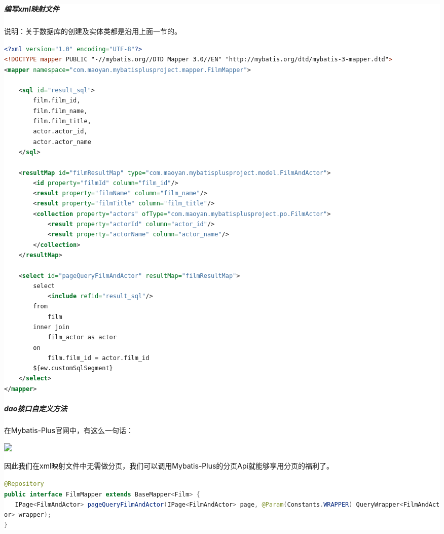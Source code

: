 ##### 编写xml映射文件

说明：关于数据库的创建及实体类都是沿用上面一节的。

```xml
<?xml version="1.0" encoding="UTF-8"?>
<!DOCTYPE mapper PUBLIC "-//mybatis.org//DTD Mapper 3.0//EN" "http://mybatis.org/dtd/mybatis-3-mapper.dtd">
<mapper namespace="com.maoyan.mybatisplusproject.mapper.FilmMapper">

    <sql id="result_sql">
        film.film_id,
        film.film_name,
        film.film_title,
        actor.actor_id,
        actor.actor_name
    </sql>

    <resultMap id="filmResultMap" type="com.maoyan.mybatisplusproject.model.FilmAndActor">
        <id property="filmId" column="film_id"/>
        <result property="filmName" column="film_name"/>
        <result property="filmTitle" column="film_title"/>
        <collection property="actors" ofType="com.maoyan.mybatisplusproject.po.FilmActor">
            <result property="actorId" column="actor_id"/>
            <result property="actorName" column="actor_name"/>
        </collection>
    </resultMap>

    <select id="pageQueryFilmAndActor" resultMap="filmResultMap">
        select
            <include refid="result_sql"/>
        from
            film
        inner join
            film_actor as actor
        on
            film.film_id = actor.film_id
        ${ew.customSqlSegment}
    </select>
</mapper>

```

##### dao接口自定义方法

在Mybatis-Plus官网中，有这么一句话：

![](https://gitee.com/chenhuagitee/image-bed/raw/master/img/20210120162740.png)

因此我们在xml映射文件中无需做分页，我们可以调用Mybatis-Plus的分页Api就能够享用分页的福利了。

```java
@Repository
public interface FilmMapper extends BaseMapper<Film> {
   IPage<FilmAndActor> pageQueryFilmAndActor(IPage<FilmAndActor> page, @Param(Constants.WRAPPER) QueryWrapper<FilmAndActor> wrapper);
}
```
